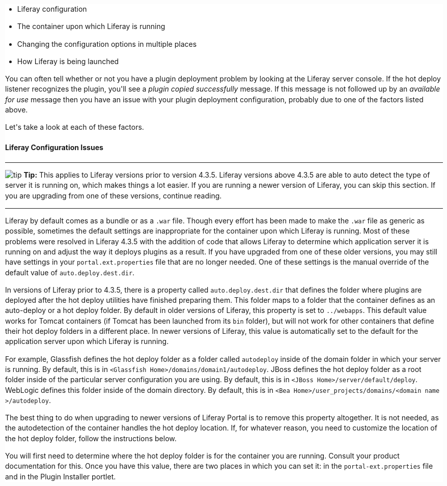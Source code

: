 -   Liferay configuration

-   The container upon which Liferay is running

-   Changing the configuration options in multiple places

-   How Liferay is being launched

You can often tell whether or not you have a plugin deployment problem by looking at the Liferay server console. If the hot deploy listener recognizes the plugin, you'll see a *plugin copied successfully* message. If this message is not followed up by an *available for use* message then you have an issue with your plugin deployment configuration, probably due to one of the factors listed above.

Let's take a look at each of these factors.

#### Liferay Configuration Issues [](id=lp-6-1-ugen15-liferay-configuration-issues-0)

---

![tip](../../images/tip.png) **Tip:** This applies to Liferay versions prior to version 4.3.5. Liferay versions above 4.3.5 are able to auto detect the type of server it is running on, which makes things a lot easier. If you are running a newer version of Liferay, you can skip this section. If you are upgrading from one of these versions, continue reading.

---

Liferay by default comes as a bundle or as a `.war` file. Though every effort has been made to make the `.war` file as generic as possible, sometimes the default settings are inappropriate for the container upon which Liferay is running. Most of these problems were resolved in Liferay 4.3.5 with the addition of code that allows Liferay to determine which application server it is running on and adjust the way it deploys plugins as a result. If you have upgraded from one of these older versions, you may still have settings in your `portal.ext.properties` file that are no longer needed. One of these settings is the manual override of the default value of `auto.deploy.dest.dir`.

In versions of Liferay prior to 4.3.5, there is a property called `auto.deploy.dest.dir` that defines the folder where plugins are deployed after the hot deploy utilities have finished preparing them. This folder maps to a folder that the container defines as an auto-deploy or a hot deploy folder. By default in older versions of Liferay, this property is set to `../webapps`. This default value works for Tomcat containers (if Tomcat has been launched from its `bin` folder), but will not work for other containers that define their hot deploy folders in a different place. In newer versions of Liferay, this value is automatically set to the default for the application server upon which Liferay is running.

For example, Glassfish defines the hot deploy folder as a folder called `autodeploy` inside of the domain folder in which your server is running. By default, this is in `<Glassfish Home>/domains/domain1/autodeploy`. JBoss defines the hot deploy folder as a root folder inside of the particular server configuration you are using. By default, this is in `<JBoss Home>/server/default/deploy`. WebLogic defines this folder inside of the domain directory. By default, this is in `<Bea Home>/user_projects/domains/<domain name>/autodeploy`.

The best thing to do when upgrading to newer versions of Liferay Portal is to remove this property altogether. It is not needed, as the autodetection of the container handles the hot deploy location. If, for whatever reason, you need to customize the location of the hot deploy folder, follow the instructions below.

You will first need to determine where the hot deploy folder is for the container you are running. Consult your product documentation for this. Once you have this value, there are two places in which you can set it: in the `portal-ext.properties` file and in the Plugin Installer portlet.
